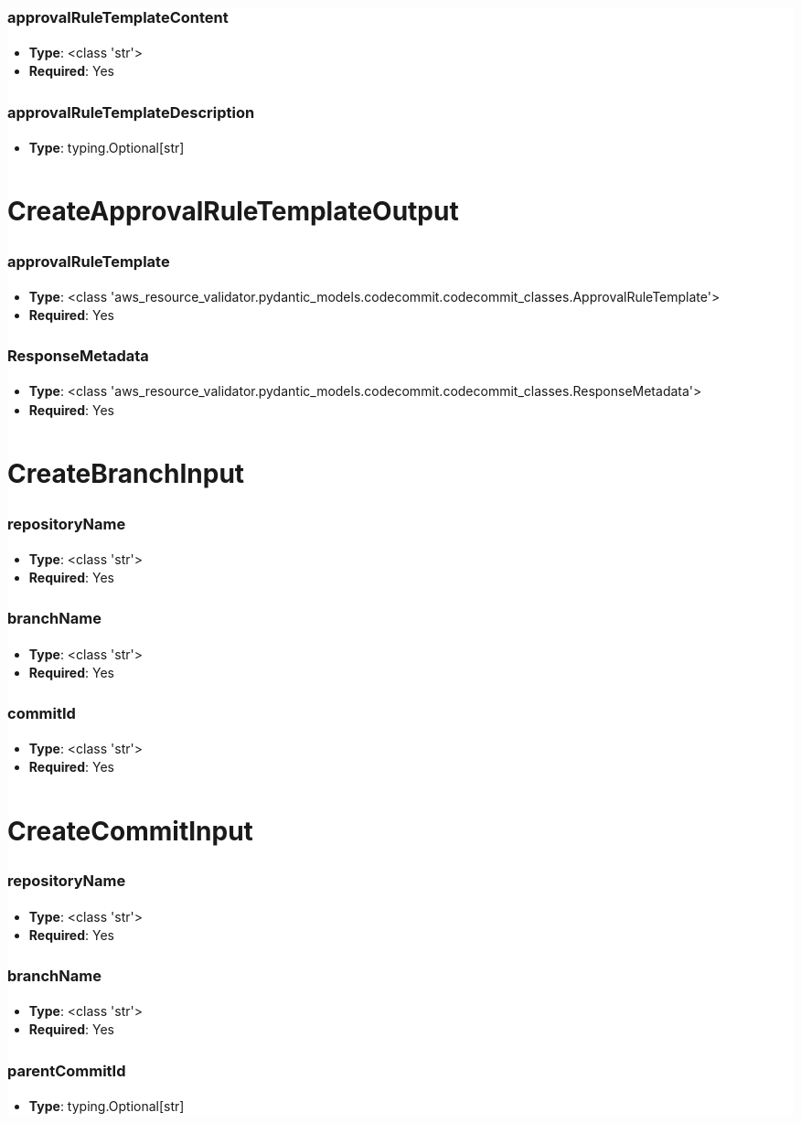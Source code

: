 ### approvalRuleTemplateContent
- **Type**: <class 'str'>
- **Required**: Yes

### approvalRuleTemplateDescription
- **Type**: typing.Optional[str]


# CreateApprovalRuleTemplateOutput

### approvalRuleTemplate
- **Type**: <class 'aws_resource_validator.pydantic_models.codecommit.codecommit_classes.ApprovalRuleTemplate'>
- **Required**: Yes

### ResponseMetadata
- **Type**: <class 'aws_resource_validator.pydantic_models.codecommit.codecommit_classes.ResponseMetadata'>
- **Required**: Yes


# CreateBranchInput

### repositoryName
- **Type**: <class 'str'>
- **Required**: Yes

### branchName
- **Type**: <class 'str'>
- **Required**: Yes

### commitId
- **Type**: <class 'str'>
- **Required**: Yes


# CreateCommitInput

### repositoryName
- **Type**: <class 'str'>
- **Required**: Yes

### branchName
- **Type**: <class 'str'>
- **Required**: Yes

### parentCommitId
- **Type**: typing.Optional[str]
